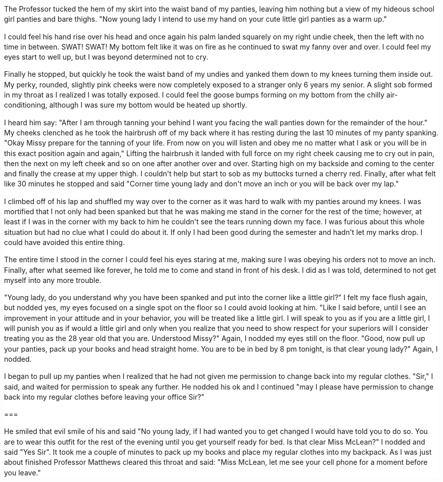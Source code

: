 The Professor tucked the hem of my skirt into the waist band of my panties, leaving him nothing but a view of my hideous school girl panties and bare thighs. "Now young lady I intend to use my hand on your cute little girl panties as a warm up." 

I could feel his hand rise over his head and once again his palm landed squarely on my right undie cheek, then the left with no time in between. SWAT! SWAT! My bottom felt like it was on fire as he continued to swat my fanny over and over. I could feel my eyes start to well up, but I was beyond determined not to cry. 

Finally he stopped, but quickly he took the waist band of my undies and yanked them down to my knees turning them inside out. My perky, rounded, slightly pink cheeks were now completely exposed to a stranger only 6 years my senior. A slight sob formed in my throat as I realized I was totally exposed. I could feel the goose bumps forming on my bottom from the chilly air-conditioning, although I was sure my bottom would be heated up shortly. 

I heard him say: "After I am through tanning your behind I want you facing the wall panties down for the remainder of the hour." My cheeks clenched as he took the hairbrush off of my back where it has resting during the last 10 minutes of my panty spanking. "Okay Missy prepare for the tanning of your life. From now on you will listen and obey me no matter what I ask or you will be in this exact position again and again," Lifting the hairbrush it landed with full force on my right cheek causing me to cry out in pain, then the next on my left cheek and so on one after another over and over. Starting high on my backside and coming to the center and finally the crease at my upper thigh. I couldn't help but start to sob as my buttocks turned a cherry red. Finally, after what felt like 30 minutes he stopped and said "Corner time young lady and don't move an inch or you will be back over my lap." 

I climbed off of his lap and shuffled my way over to the corner as it was hard to walk with my panties around my knees. I was mortified that I not only had been spanked but that he was making me stand in the corner for the rest of the time; however, at least if I was in the corner with my back to him he couldn't see the tears running down my face. I was furious about this whole situation but had no clue what I could do about it. If only I had been good during the semester and hadn't let my marks drop. I could have avoided this entire thing. 

The entire time I stood in the corner I could feel his eyes staring at me, making sure I was obeying his orders not to move an inch. Finally, after what seemed like forever, he told me to come and stand in front of his desk. I did as I was told, determined to not get myself into any more trouble. 

"Young lady, do you understand why you have been spanked and put into the corner like a little girl?" I felt my face flush again, but nodded yes, my eyes focused on a single spot on the floor so I could avoid looking at him. "Like I said before, until I see an improvement in your attitude and in your behavior, you will be treated like a little girl. I will speak to you as if you are a little girl, I will punish you as if would a little girl and only when you realize that you need to show respect for your superiors will I consider treating you as the 28 year old that you are. Understood Missy?" Again, I nodded my eyes still on the floor. "Good, now pull up your panties, pack up your books and head straight home. You are to be in bed by 8 pm tonight, is that clear young lady?" Again, I nodded. 

I began to pull up my panties when I realized that he had not given me permission to change back into my regular clothes. "Sir," I said, and waited for permission to speak any further. He nodded his ok and I continued "may I please have permission to change back into my regular clothes before leaving your office Sir?"  

===

He smiled that evil smile of his and said "No young lady, if I had wanted you to get changed I would have told you to do so. You are to wear this outfit for the rest of the evening until you get yourself ready for bed. Is that clear Miss McLean?" I nodded and said "Yes Sir". It took me a couple of minutes to pack up my books and place my regular clothes into my backpack. As I was just about finished Professor Matthews cleared this throat and said: "Miss McLean, let me see your cell phone for a moment before you leave." 
